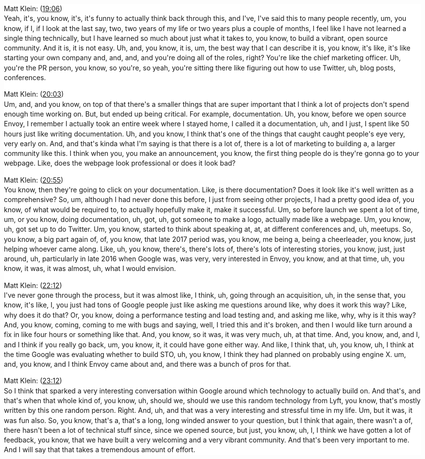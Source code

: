 Matt Klein: ([19:06](https://www.rev.com/transcript-editor/Edit?token=iTkz0DyOi0TmmuxbwRYO_FbBXie2kdeW6rPi_OnuQsagxZXpludMSRTbbW1dICcLulk7TdN8Ckm7cJCzdzKZhXr9Knw&loadFrom=PastedDeeplink&ts=1146.49))  
Yeah, it's, you know, it's, it's funny to actually think back through this, and I've, I've said this to many people recently, um, you know, if I, if I look at the last say, two, two years of my life or two years plus a couple of months, I feel like I have not learned a single thing technically, but I have learned so much about just what it takes to, you know, to build a vibrant, open source community. And it is, it is not easy. Uh, and, you know, it is, um, the best way that I can describe it is, you know, it's like, it's like starting your own company and, and, and, and you're doing all of the roles, right? You're like the chief marketing officer. Uh, you're the PR person, you know, so you're, so yeah, you're sitting there like figuring out how to use Twitter, uh, blog posts, conferences.

Matt Klein: ([20:03](https://www.rev.com/transcript-editor/Edit?token=iTkz0DyOi0TmmuxbwRYO_FbBXie2kdeW6rPi_OnuQsagxZXpludMSRTbbW1dICcLulk7TdN8Ckm7cJCzdzKZhXr9Knw&loadFrom=PastedDeeplink&ts=1203.28))  
Um, and, and you know, on top of that there's a smaller things that are super important that I think a lot of projects don't spend enough time working on. But, but ended up being critical. For example, documentation. Uh, you know, before we open source Envoy, I remember I actually took an entire week where I stayed home, I called it a documentation, uh, and I just, I spent like 50 hours just like writing documentation. Uh, and you know, I think that's one of the things that caught caught people's eye very, very early on. And, and that's kinda what I'm saying is that there is a lot of, there is a lot of marketing to building a, a larger community like this. I think when you, you make an announcement, you know, the first thing people do is they're gonna go to your webpage. Like, does the webpage look professional or does it look bad?

Matt Klein: ([20:55](https://www.rev.com/transcript-editor/Edit?token=iTkz0DyOi0TmmuxbwRYO_FbBXie2kdeW6rPi_OnuQsagxZXpludMSRTbbW1dICcLulk7TdN8Ckm7cJCzdzKZhXr9Knw&loadFrom=PastedDeeplink&ts=1255.3))  
You know, then they're going to click on your documentation. Like, is there documentation? Does it look like it's well written as a comprehensive? So, um, although I had never done this before, I just from seeing other projects, I had a pretty good idea of, you know, of what would be required to, to actually hopefully make it, make it successful. Um, so before launch we spent a lot of time, um, or you know, doing documentation, uh, got, uh, got someone to make a logo, actually made like a webpage. Um, you know, uh, got set up to do Twitter. Um, you know, started to think about speaking at, at, at different conferences and, uh, meetups. So, you know, a big part again of, of, you know, that late 2017 period was, you know, me being a, being a cheerleader, you know, just helping whoever came along. Like, uh, you know, there's, there's lots of, there's lots of interesting stories, you know, just, just around, uh, particularly in late 2016 when Google was, was very, very interested in Envoy, you know, and at that time, uh, you know, it was, it was almost, uh, what I would envision.

Matt Klein: ([22:12](https://www.rev.com/transcript-editor/Edit?token=iTkz0DyOi0TmmuxbwRYO_FbBXie2kdeW6rPi_OnuQsagxZXpludMSRTbbW1dICcLulk7TdN8Ckm7cJCzdzKZhXr9Knw&loadFrom=PastedDeeplink&ts=1332.71))  
I've never gone through the process, but it was almost like, I think, uh, going through an acquisition, uh, in the sense that, you know, it's like, I, you just had tons of Google people just like asking me questions around like, why does it work this way? Like, why does it do that? Or, you know, doing a performance testing and load testing and, and asking me like, why, why is it this way? And, you know, coming, coming to me with bugs and saying, well, I tried this and it's broken, and then I would like turn around a fix in like four hours or something like that. And, you know, so it was, it was very much, uh, at that time. And, you know, and, and I, and I think if you really go back, um, you know, it, it could have gone either way. And like, I think that, uh, you know, uh, I think at the time Google was evaluating whether to build STO, uh, you know, I think they had planned on probably using engine X. um, and, you know, and I think Envoy came about and, and there was a bunch of pros for that.

Matt Klein: ([23:12](https://www.rev.com/transcript-editor/Edit?token=iTkz0DyOi0TmmuxbwRYO_FbBXie2kdeW6rPi_OnuQsagxZXpludMSRTbbW1dICcLulk7TdN8Ckm7cJCzdzKZhXr9Knw&loadFrom=PastedDeeplink&ts=1392.22))  
So I think that sparked a very interesting conversation within Google around which technology to actually build on. And that's, and that's when that whole kind of, you know, uh, should we, should we use this random technology from Lyft, you know, that's mostly written by this one random person. Right. And, uh, and that was a very interesting and stressful time in my life. Um, but it was, it was fun also. So, you know, that's a, that's a long, long winded answer to your question, but I think that again, there wasn't a of, there hasn't been a lot of technical stuff since, since we opened source, but just, you know, uh, I, I think we have gotten a lot of feedback, you know, that we have built a very welcoming and a very vibrant community. And that's been very important to me. And I will say that that takes a tremendous amount of effort.
